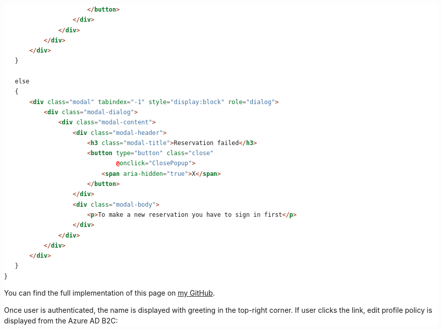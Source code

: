  ```html
                        </button>
                    </div>
                </div>
            </div>
        </div>
    }

    else
    {
        <div class="modal" tabindex="-1" style="display:block" role="dialog">
            <div class="modal-dialog">
                <div class="modal-content">
                    <div class="modal-header">
                        <h3 class="modal-title">Reservation failed</h3>
                        <button type="button" class="close"
                                @onclick="ClosePopup">
                            <span aria-hidden="true">X</span>
                        </button>
                    </div>
                    <div class="modal-body">
                        <p>To make a new reservation you have to sign in first</p>
                    </div>
                </div>
            </div>
        </div>
    }
}
```

You can find the full implementation of this page on [my GitHub](https://github.com/Daniel-Krzyczkowski/Cars-Island-On-Azure/blob/master/src/web-app/CarsIsland.WebApp/Pages/CarCatalog.razor).

Once user is authenticated, the name is displayed with greeting in the top-right corner. If user clicks the link, edit profile policy is displayed from the Azure AD B2C:

<p align="center">